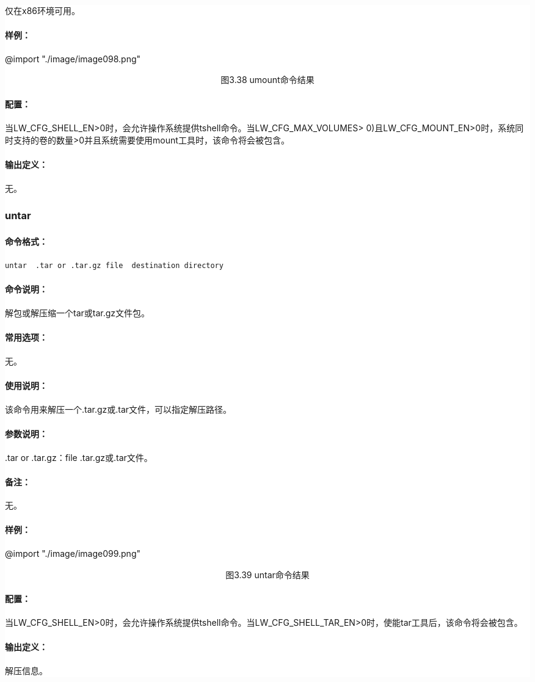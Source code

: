 仅在x86环境可用。

#### 样例：

 @import "./image/image098.png"

<center>图3.38 umount命令结果</center>

#### 配置：

当LW_CFG_SHELL_EN>0时，会允许操作系统提供tshell命令。当LW_CFG_MAX_VOLUMES> 0)且LW_CFG_MOUNT_EN>0时，系统同时支持的卷的数量>0并且系统需要使用mount工具时，该命令将会被包含。

#### 输出定义：

无。

###  untar 

#### 命令格式：

```shell
untar  .tar or .tar.gz file  destination directory
```

#### 命令说明：

解包或解压缩一个tar或tar.gz文件包。

#### 常用选项：

无。

#### 使用说明：

该命令用来解压一个.tar.gz或.tar文件，可以指定解压路径。

#### 参数说明：

.tar or .tar.gz：file .tar.gz或.tar文件。

#### 备注：

无。

#### 样例：

 @import "./image/image099.png"

<center>图3.39 untar命令结果</center>

#### 配置：

当LW_CFG_SHELL_EN>0时，会允许操作系统提供tshell命令。当LW_CFG_SHELL_TAR_EN>0时，使能tar工具后，该命令将会被包含。

#### 输出定义：

解压信息。
